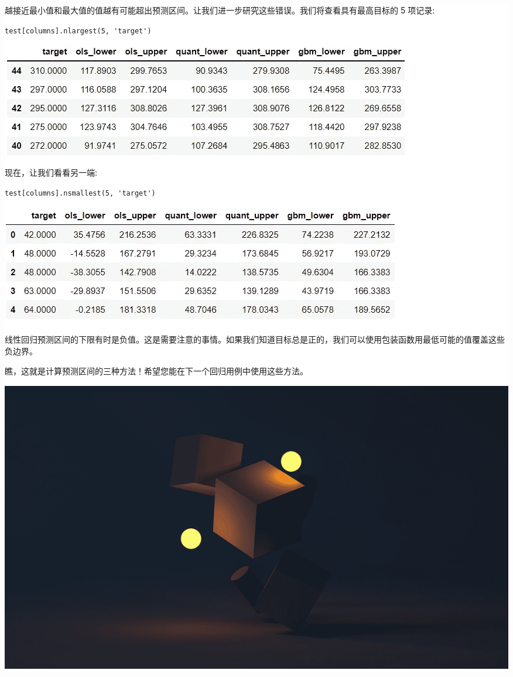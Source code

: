 越接近最小值和最大值的值越有可能超出预测区间。让我们进一步研究这些错误。我们将查看具有最高目标的 5 项记录:

```
test[columns].nlargest(5, 'target')
```

![](img/ee423087d78d6a91e244b34dd929cc70.png)

现在，让我们看看另一端:

```
test[columns].nsmallest(5, 'target')
```

![](img/ed2b87e21fab1d2477c7cdaf59da9e96.png)

线性回归预测区间的下限有时是负值。这是需要注意的事情。如果我们知道目标总是正的，我们可以使用包装函数用最低可能的值覆盖这些负边界。

瞧，这就是计算预测区间的三种方法！希望您能在下一个回归用例中使用这些方法。

![](img/c2a299a427c63a87baafa6a1c214d624.png)
